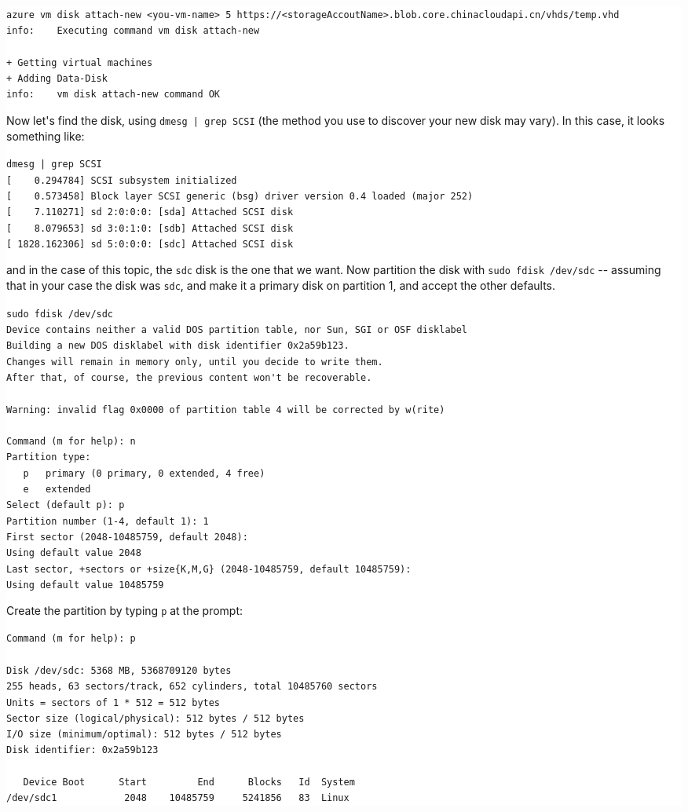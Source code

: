
	azure vm disk attach-new <you-vm-name> 5 https://<storageAccoutName>.blob.core.chinacloudapi.cn/vhds/temp.vhd
	info:    Executing command vm disk attach-new

	+ Getting virtual machines
	+ Adding Data-Disk
	info:    vm disk attach-new command OK


Now let's find the disk, using `dmesg | grep SCSI` (the method you use to discover your new disk may vary). In this case, it looks something like:

	dmesg | grep SCSI
	[    0.294784] SCSI subsystem initialized
	[    0.573458] Block layer SCSI generic (bsg) driver version 0.4 loaded (major 252)
	[    7.110271] sd 2:0:0:0: [sda] Attached SCSI disk
	[    8.079653] sd 3:0:1:0: [sdb] Attached SCSI disk
	[ 1828.162306] sd 5:0:0:0: [sdc] Attached SCSI disk

and in the case of this topic, the `sdc` disk is the one that we want. Now partition the disk with `sudo fdisk /dev/sdc` -- assuming that in your case the disk was `sdc`, and make it a primary disk on partition 1, and accept the other defaults.

	sudo fdisk /dev/sdc
	Device contains neither a valid DOS partition table, nor Sun, SGI or OSF disklabel
	Building a new DOS disklabel with disk identifier 0x2a59b123.
	Changes will remain in memory only, until you decide to write them.
	After that, of course, the previous content won't be recoverable.

	Warning: invalid flag 0x0000 of partition table 4 will be corrected by w(rite)

	Command (m for help): n
	Partition type:
	   p   primary (0 primary, 0 extended, 4 free)
	   e   extended
	Select (default p): p
	Partition number (1-4, default 1): 1
	First sector (2048-10485759, default 2048):
	Using default value 2048
	Last sector, +sectors or +size{K,M,G} (2048-10485759, default 10485759):
	Using default value 10485759

Create the partition by typing `p` at the prompt:

	Command (m for help): p

	Disk /dev/sdc: 5368 MB, 5368709120 bytes
	255 heads, 63 sectors/track, 652 cylinders, total 10485760 sectors
	Units = sectors of 1 * 512 = 512 bytes
	Sector size (logical/physical): 512 bytes / 512 bytes
	I/O size (minimum/optimal): 512 bytes / 512 bytes
	Disk identifier: 0x2a59b123

	   Device Boot      Start         End      Blocks   Id  System
	/dev/sdc1            2048    10485759     5241856   83  Linux
